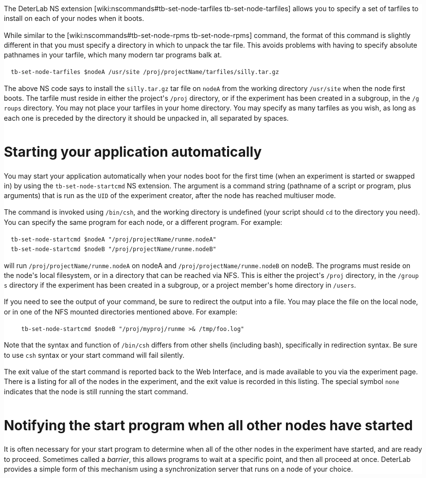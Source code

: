 The DeterLab NS extension [wiki:nscommands#tb-set-node-tarfiles tb-set-node-tarfiles] allows you to specify a set of tarfiles to install on each of your nodes when it boots. 

While similar to the [wiki:nscommands#tb-set-node-rpms tb-set-node-rpms] command, the format of this command is slightly different in that you must specify a directory in which to unpack the tar file. This avoids problems with having to specify absolute pathnames in your tarfile, which many modern tar programs balk at.
	
	  tb-set-node-tarfiles $nodeA /usr/site /proj/projectName/tarfiles/silly.tar.gz
	
The above NS code says to install the `silly.tar.gz` tar file on `nodeA` from the working directory `/usr/site` when the node first boots. The tarfile must reside in either the project's `/proj` directory, or if the experiment has been created in a subgroup, in the `/groups` directory. You may not place your tarfiles in your home directory. You may specify as many tarfiles as you wish, as long as each one is preceded by the directory it should be unpacked in, all separated by spaces.
   
# Starting your application automatically

You may start your application automatically when your nodes boot for the first time (when an experiment is started or swapped in) by using the `tb-set-node-startcmd` NS extension. The argument is a command string (pathname of a script or program, plus arguments) that is run as the `UID` of the experiment creator, after the node has reached multiuser mode. 

The command is invoked using `/bin/csh`, and the working directory is undefined (your script should `cd` to the directory you need). You can specify the same program for each node, or a different program. For example:
	
	  tb-set-node-startcmd $nodeA "/proj/projectName/runme.nodeA"
	  tb-set-node-startcmd $nodeB "/proj/projectName/runme.nodeB"
	
will run `/proj/projectName/runme.nodeA` on nodeA and `/proj/projectName/runme.nodeB` on nodeB. The programs must reside on the node's local filesystem, or in a directory that can be reached via NFS. This is either the project's `/proj` directory, in the `/groups` directory if the experiment has been created in a subgroup, or a project member's home directory in `/users`. 

If you need to see the output of your command, be sure to redirect the output into a file. You may place the file on the local node, or in one of the NFS mounted directories mentioned above. For example:
	
	     tb-set-node-startcmd $nodeB "/proj/myproj/runme >& /tmp/foo.log"
	
Note that the syntax and function of `/bin/csh` differs from other shells (including bash), specifically in redirection syntax.  Be sure to use `csh` syntax or your start command will fail silently.

The exit value of the start command is reported back to the Web Interface, and is made available to you via the experiment page. There is a listing for all of the nodes in the experiment, and the exit value is recorded in this listing. The special symbol `none` indicates that the node is still running the start command.
   
# Notifying the start program when all other nodes have started

It is often necessary for your start program to determine when all of the other nodes in the experiment have started, and are ready to proceed. Sometimes called a _barrier_, this allows programs to wait at a specific point, and then all proceed at once. DeterLab provides a simple form of this mechanism using a synchronization server that runs on a node of your choice. 

